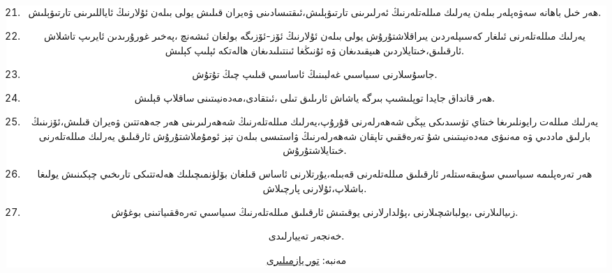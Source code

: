 21. ھەر خىل باھانە سەۋەپلەر بىلەن يەرلىك مىللەتلەرنىڭ ئەرلىرىنى تارتىۋېلىش،ئىقتىسادىنى ۋەيران قىلىش يولى بىلەن ئۇلارنىڭ ئاياللىرىنى تارتىۋېلىش.

22. يەرلىك مىللەتلەرنى ئىلغار كەسىپلەردىن يىراقلاشتۇرۇش يولى بىلەن ئۇلارنىڭ ئۆز-ئۆزىگە بولغان ئىشەنچ ،پەخىر غورۇرىدىن ئايرىپ تاشلاش ئارقىلىق،خىتايلاردىن ھىيقىدىغان ۋە ئۇنىڭغا ئىنتىلىدىغان ھالەتكە ئېلىپ كېلىش.

23. جاسۇسلارنى سىياسىي غەلبىنىڭ ئاساسىي قىلىپ چىڭ تۇتۇش.

24. ھەر قانداق جايدا توپلىشىپ بىرگە ياشاش ئارىلىق تىلى ،ئىتقادى،مەدەنيىتىنى ساقلاپ قېلىش.

25. يەرلىك مىللەت رايونلىرىغا خىتاي تۈسىدىكى يېڭى شەھەرلەرنى قۇرۇپ،يەرلىك مىللەتلەرنىڭ شەھەرلىرىنى ھەر جەھەتتىن ۋەيران قىلىش،ئۆزىنىڭ بارلىق ماددىي ۋە مەنىۋى مەدەنيىتىنى  شۇ تەرەققىي تاپقان شەھەرلەرنىڭ ۋاستىسى بىلەن تېز ئومۇملاشتۇرۇش ئارقىلىق يەرلىك مىللەتلەرنى خىتايلاشتۇرۇش.

26. ھەر تەرەپلىمە سىياسىي سۇيىقەستلەر ئارقىلىق مىللەتلەرنى قەبىلە،يۇرتلارنى ئاساس قىلغان بۆلۈنمىچىلىك ھەلەتتىكى تارىخىي چېكىنىش يولىغا باشلاپ،ئۇلارنى پارچىلاش.

27. زىيالىلارنى ،يولباشچىلارنى ،پۇلدارلارنى يوقىتىش ئارقىلىق مىللەتلەرنىڭ سىياسىي تەرەققىياتىنى بوغۇش.

خەنجەر تەييارلىدى.

مەنبە:
<a href="https://www.facebook.com/groups/213935405461064/posts/688248508029749/"> تور يازمىلىرى  </a>



<style type="text/css" media="screen">
body {
text-align:center !important;
}
.container {
text-align: justify;
text-indent: 30px;
}
</style>